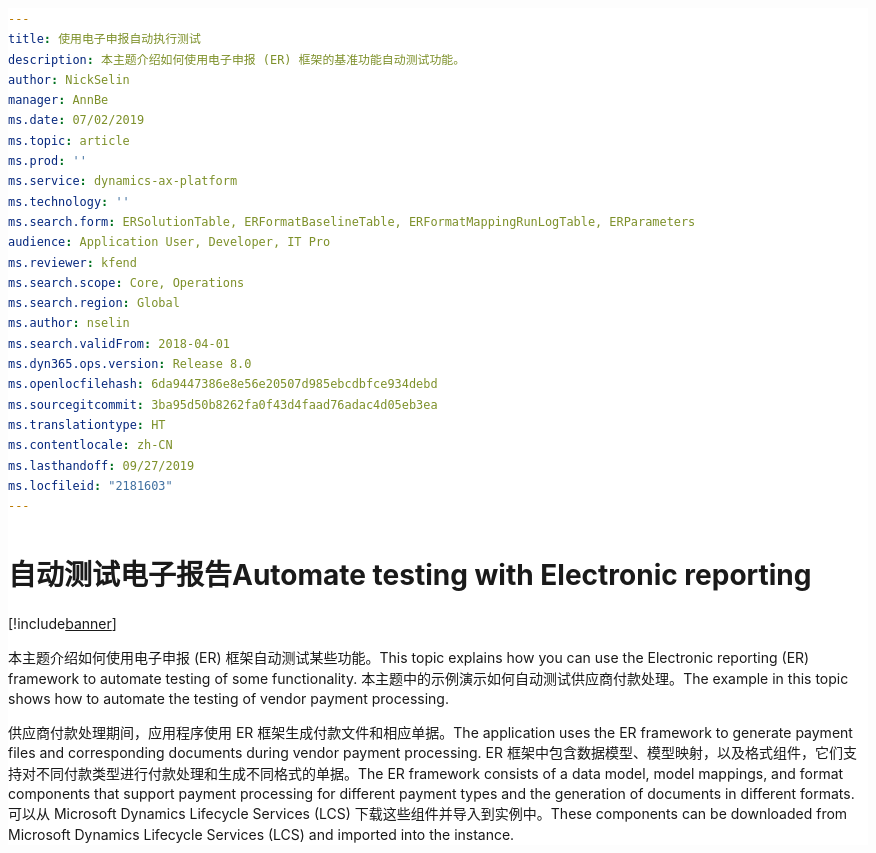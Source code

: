 ```yaml
---
title: 使用电子申报自动执行测试
description: 本主题介绍如何使用电子申报 (ER) 框架的基准功能自动测试功能。
author: NickSelin
manager: AnnBe
ms.date: 07/02/2019
ms.topic: article
ms.prod: ''
ms.service: dynamics-ax-platform
ms.technology: ''
ms.search.form: ERSolutionTable, ERFormatBaselineTable, ERFormatMappingRunLogTable, ERParameters
audience: Application User, Developer, IT Pro
ms.reviewer: kfend
ms.search.scope: Core, Operations
ms.search.region: Global
ms.author: nselin
ms.search.validFrom: 2018-04-01
ms.dyn365.ops.version: Release 8.0
ms.openlocfilehash: 6da9447386e8e56e20507d985ebcdbfce934debd
ms.sourcegitcommit: 3ba95d50b8262fa0f43d4faad76adac4d05eb3ea
ms.translationtype: HT
ms.contentlocale: zh-CN
ms.lasthandoff: 09/27/2019
ms.locfileid: "2181603"
---
```

# <a name="automate-testing-with-electronic-reporting"></a><span data-ttu-id="3a0c5-103">自动测试电子报告</span><span class="sxs-lookup"><span data-stu-id="3a0c5-103">Automate testing with Electronic reporting</span></span>

[!include[banner](../includes/banner.md)]

<span data-ttu-id="3a0c5-104">本主题介绍如何使用电子申报 (ER) 框架自动测试某些功能。</span><span class="sxs-lookup"><span data-stu-id="3a0c5-104">This topic explains how you can use the Electronic reporting (ER) framework to automate testing of some functionality.</span></span> <span data-ttu-id="3a0c5-105">本主题中的示例演示如何自动测试供应商付款处理。</span><span class="sxs-lookup"><span data-stu-id="3a0c5-105">The example in this topic shows how to automate the testing of vendor payment processing.</span></span>

<span data-ttu-id="3a0c5-106">供应商付款处理期间，应用程序使用 ER 框架生成付款文件和相应单据。</span><span class="sxs-lookup"><span data-stu-id="3a0c5-106">The application uses the ER framework to generate payment files and corresponding documents during vendor payment processing.</span></span> <span data-ttu-id="3a0c5-107">ER 框架中包含数据模型、模型映射，以及格式组件，它们支持对不同付款类型进行付款处理和生成不同格式的单据。</span><span class="sxs-lookup"><span data-stu-id="3a0c5-107">The ER framework consists of a data model, model mappings, and format components that support payment processing for different payment types and the generation of documents in different formats.</span></span> <span data-ttu-id="3a0c5-108">可以从 Microsoft Dynamics Lifecycle Services (LCS) 下载这些组件并导入到实例中。</span><span class="sxs-lookup"><span data-stu-id="3a0c5-108">These components can be downloaded from Microsoft Dynamics Lifecycle Services (LCS) and imported into the instance.</span></span>
